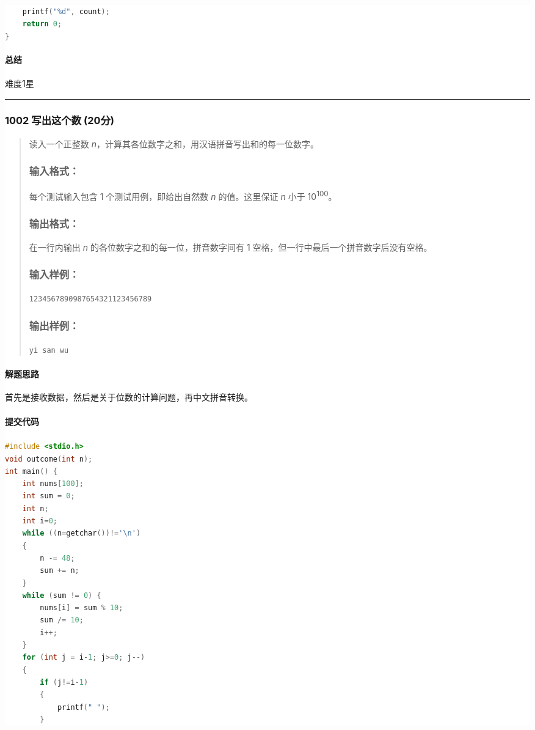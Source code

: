 ```c
	printf("%d", count);
	return 0;
}
```

#### 总结

难度1星

----

### 1002 写出这个数 (20分)

>读入一个正整数 *n*，计算其各位数字之和，用汉语拼音写出和的每一位数字。
>
>### 输入格式：
>
>每个测试输入包含 1 个测试用例，即给出自然数 *n* 的值。这里保证 *n* 小于 10<sup>100</sup>。
>
>### 输出格式：
>
>在一行内输出 *n* 的各位数字之和的每一位，拼音数字间有 1 空格，但一行中最后一个拼音数字后没有空格。
>
>### 输入样例：
>
>```in
>1234567890987654321123456789
>```
>
>### 输出样例：
>
>```out
>yi san wu
>```

#### 解题思路

首先是接收数据，然后是关于位数的计算问题，再中文拼音转换。

#### 提交代码

```c
#include <stdio.h>
void outcome(int n);
int main() {
	int nums[100];
	int sum = 0;
	int n;
	int i=0;
	while ((n=getchar())!='\n')
	{
		n -= 48;
		sum += n;
	}
	while (sum != 0) {
		nums[i] = sum % 10;
		sum /= 10;
		i++;
	}
	for (int j = i-1; j>=0; j--)
	{
		if (j!=i-1)
		{
			printf(" ");
		}
```